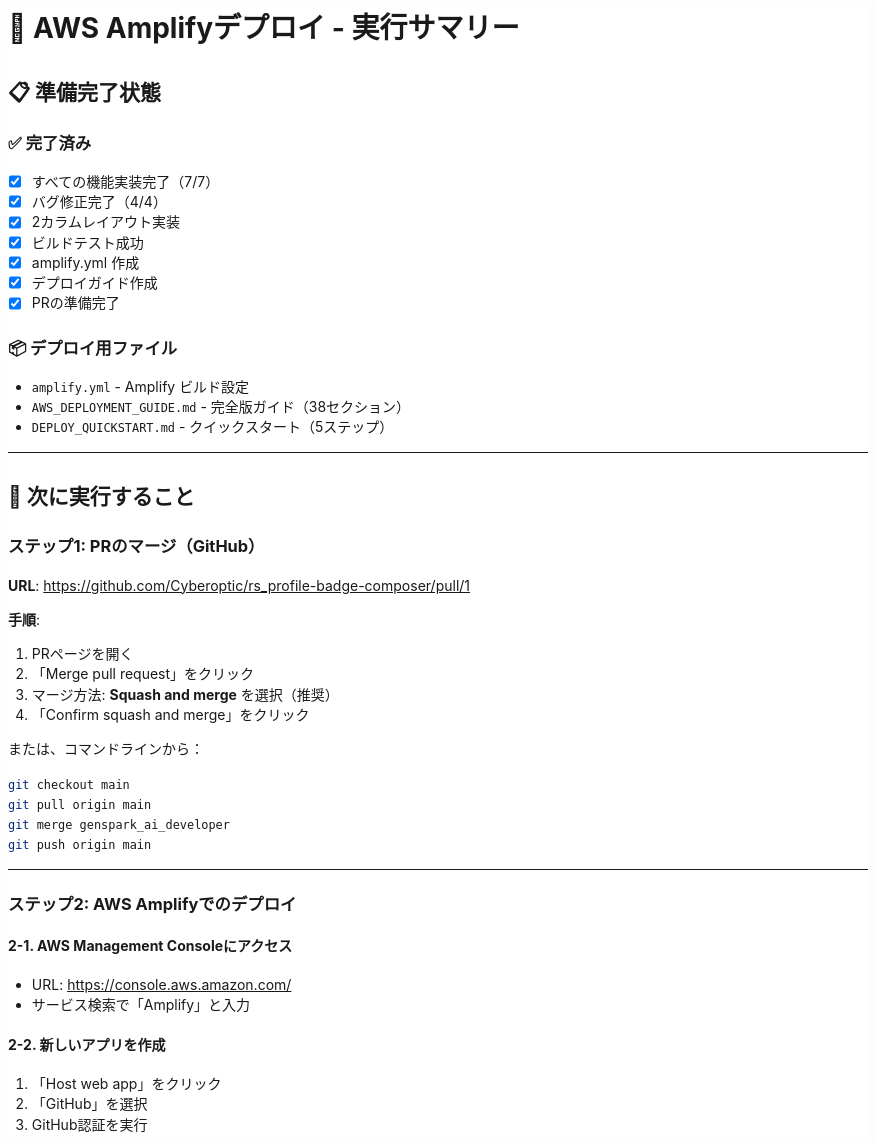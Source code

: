 # 🚀 AWS Amplifyデプロイ - 実行サマリー

## 📋 準備完了状態

### ✅ 完了済み
- [x] すべての機能実装完了（7/7）
- [x] バグ修正完了（4/4）
- [x] 2カラムレイアウト実装
- [x] ビルドテスト成功
- [x] amplify.yml 作成
- [x] デプロイガイド作成
- [x] PRの準備完了

### 📦 デプロイ用ファイル
- `amplify.yml` - Amplify ビルド設定
- `AWS_DEPLOYMENT_GUIDE.md` - 完全版ガイド（38セクション）
- `DEPLOY_QUICKSTART.md` - クイックスタート（5ステップ）

---

## 🎯 次に実行すること

### ステップ1: PRのマージ（GitHub）

**URL**: https://github.com/Cyberoptic/rs_profile-badge-composer/pull/1

**手順**:
1. PRページを開く
2. 「Merge pull request」をクリック
3. マージ方法: **Squash and merge** を選択（推奨）
4. 「Confirm squash and merge」をクリック

または、コマンドラインから：
```bash
git checkout main
git pull origin main
git merge genspark_ai_developer
git push origin main
```

---

### ステップ2: AWS Amplifyでのデプロイ

#### 2-1. AWS Management Consoleにアクセス
- URL: https://console.aws.amazon.com/
- サービス検索で「Amplify」と入力

#### 2-2. 新しいアプリを作成
1. 「Host web app」をクリック
2. 「GitHub」を選択
3. GitHub認証を実行
